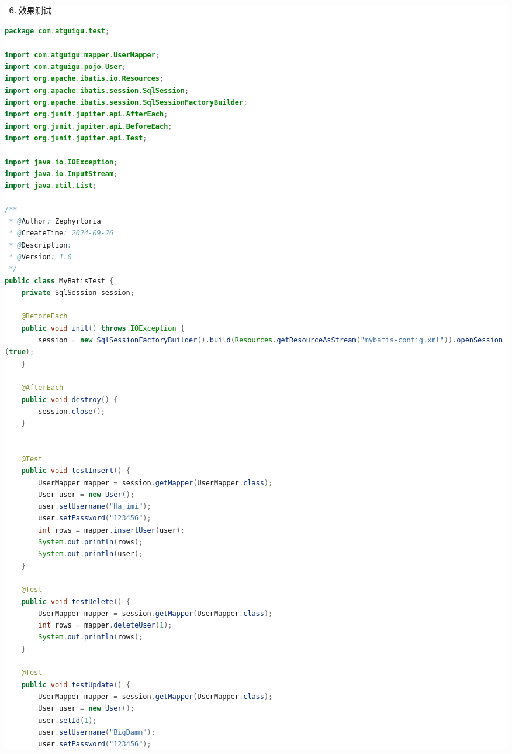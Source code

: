 6. 效果测试

```Java
package com.atguigu.test;

import com.atguigu.mapper.UserMapper;
import com.atguigu.pojo.User;
import org.apache.ibatis.io.Resources;
import org.apache.ibatis.session.SqlSession;
import org.apache.ibatis.session.SqlSessionFactoryBuilder;
import org.junit.jupiter.api.AfterEach;
import org.junit.jupiter.api.BeforeEach;
import org.junit.jupiter.api.Test;

import java.io.IOException;
import java.io.InputStream;
import java.util.List;

/**
 * @Author: Zephyrtoria
 * @CreateTime: 2024-09-26
 * @Description:
 * @Version: 1.0
 */
public class MyBatisTest {
    private SqlSession session;

    @BeforeEach
    public void init() throws IOException {
        session = new SqlSessionFactoryBuilder().build(Resources.getResourceAsStream("mybatis-config.xml")).openSession(true);
    }

    @AfterEach
    public void destroy() {
        session.close();
    }


    @Test
    public void testInsert() {
        UserMapper mapper = session.getMapper(UserMapper.class);
        User user = new User();
        user.setUsername("Hajimi");
        user.setPassword("123456");
        int rows = mapper.insertUser(user);
        System.out.println(rows);
        System.out.println(user);
    }

    @Test
    public void testDelete() {
        UserMapper mapper = session.getMapper(UserMapper.class);
        int rows = mapper.deleteUser(1);
        System.out.println(rows);
    }

    @Test
    public void testUpdate() {
        UserMapper mapper = session.getMapper(UserMapper.class);
        User user = new User();
        user.setId(1);
        user.setUsername("BigDamn");
        user.setPassword("123456");
```